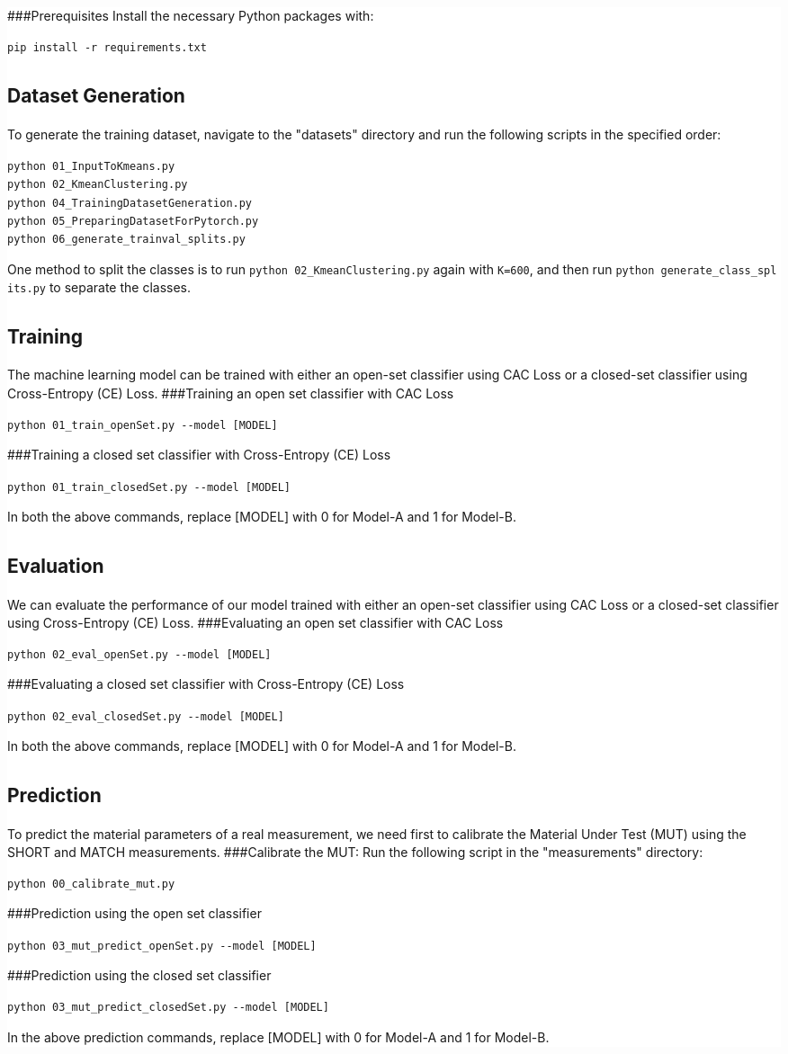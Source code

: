 ###Prerequisites
Install the necessary Python packages with:
```
pip install -r requirements.txt
```
## Dataset Generation
To generate the training dataset, navigate to the "datasets" directory and run the following scripts in the specified order:
```
python 01_InputToKmeans.py
python 02_KmeanClustering.py
python 04_TrainingDatasetGeneration.py
python 05_PreparingDatasetForPytorch.py
python 06_generate_trainval_splits.py
```
One method to split the classes is to run ```python 02_KmeanClustering.py``` again with ```K=600```, and then run ```python generate_class_splits.py``` to separate the classes.

## Training
The machine learning model can be trained with either an open-set classifier using CAC Loss or a closed-set classifier using Cross-Entropy (CE) Loss.
###Training an open set classifier with CAC Loss
```
python 01_train_openSet.py --model [MODEL]
```
###Training a closed set classifier with Cross-Entropy (CE) Loss
```
python 01_train_closedSet.py --model [MODEL]
```
In both the above commands, replace [MODEL] with 0 for Model-A and 1 for Model-B.

## Evaluation
We can evaluate the performance of our model trained with either an open-set classifier using CAC Loss or a closed-set classifier using Cross-Entropy (CE) Loss.
###Evaluating an open set classifier with CAC Loss
```
python 02_eval_openSet.py --model [MODEL]
```
###Evaluating a closed set classifier with Cross-Entropy (CE) Loss
```
python 02_eval_closedSet.py --model [MODEL]
```
In both the above commands, replace [MODEL] with 0 for Model-A and 1 for Model-B.
## Prediction
To predict the material parameters of a real measurement, we need first to calibrate the Material Under Test (MUT) using the SHORT and MATCH measurements.
###Calibrate the MUT:
Run the following script in the "measurements" directory:
```
python 00_calibrate_mut.py 
```
###Prediction using the open set classifier
```
python 03_mut_predict_openSet.py --model [MODEL]
```
###Prediction using the closed set classifier
```
python 03_mut_predict_closedSet.py --model [MODEL]
```
In the above prediction commands, replace [MODEL] with 0 for Model-A and 1 for Model-B.
